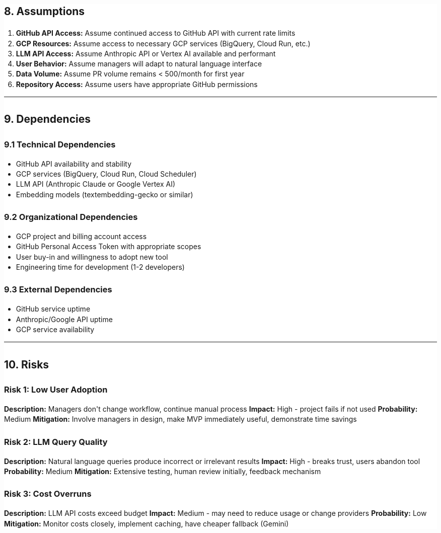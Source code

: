 ## 8. Assumptions

1. **GitHub API Access:** Assume continued access to GitHub API with current rate limits
2. **GCP Resources:** Assume access to necessary GCP services (BigQuery, Cloud Run, etc.)
3. **LLM API Access:** Assume Anthropic API or Vertex AI available and performant
4. **User Behavior:** Assume managers will adapt to natural language interface
5. **Data Volume:** Assume PR volume remains < 500/month for first year
6. **Repository Access:** Assume users have appropriate GitHub permissions

---

## 9. Dependencies

### 9.1 Technical Dependencies
- GitHub API availability and stability
- GCP services (BigQuery, Cloud Run, Cloud Scheduler)
- LLM API (Anthropic Claude or Google Vertex AI)
- Embedding models (textembedding-gecko or similar)

### 9.2 Organizational Dependencies
- GCP project and billing account access
- GitHub Personal Access Token with appropriate scopes
- User buy-in and willingness to adopt new tool
- Engineering time for development (1-2 developers)

### 9.3 External Dependencies
- GitHub service uptime
- Anthropic/Google API uptime
- GCP service availability

---

## 10. Risks

### Risk 1: Low User Adoption
**Description:** Managers don't change workflow, continue manual process
**Impact:** High - project fails if not used
**Probability:** Medium
**Mitigation:** Involve managers in design, make MVP immediately useful, demonstrate time savings

### Risk 2: LLM Query Quality
**Description:** Natural language queries produce incorrect or irrelevant results
**Impact:** High - breaks trust, users abandon tool
**Probability:** Medium
**Mitigation:** Extensive testing, human review initially, feedback mechanism

### Risk 3: Cost Overruns
**Description:** LLM API costs exceed budget
**Impact:** Medium - may need to reduce usage or change providers
**Probability:** Low
**Mitigation:** Monitor costs closely, implement caching, have cheaper fallback (Gemini)
